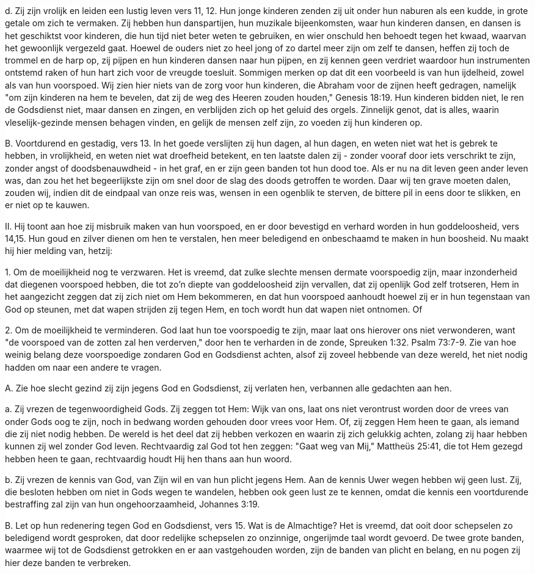 d. Zij zijn vrolijk en leiden een lustig leven vers 11, 12. Hun jonge kinderen zenden zij uit onder hun naburen als een kudde, in grote getale om zich te vermaken. Zij hebben hun danspartijen, hun muzikale bijeenkomsten, waar hun kinderen dansen, en dansen is het geschiktst voor kinderen, die hun tijd niet beter weten te gebruiken, en wier onschuld hen behoedt tegen het kwaad, waarvan het gewoonlijk vergezeld gaat. Hoewel de ouders niet zo heel jong of zo dartel meer zijn om zelf te dansen, heffen zij toch de trommel en de harp op, zij pijpen en hun kinderen dansen naar hun pijpen, en zij kennen geen verdriet waardoor hun instrumenten ontstemd raken of hun hart zich voor de vreugde toesluit. Sommigen merken op dat dit een voorbeeld is van hun ijdelheid, zowel als van hun voorspoed. Wij zien hier niets van de zorg voor hun kinderen, die Abraham voor de zijnen heeft gedragen, namelijk "om zijn kinderen na hem te bevelen, dat zij de weg des Heeren zouden houden," Genesis 18:19. Hun kinderen bidden niet, le ren de Godsdienst niet, maar dansen en zingen, en verblijden zich op het geluid des orgels. Zinnelijk genot, dat is alles, waarin vleselijk-gezinde mensen behagen vinden, en gelijk de mensen zelf zijn, zo voeden zij hun kinderen op.

B. Voortdurend en gestadig, vers 13. In het goede verslijten zij hun dagen, al hun dagen, en weten niet wat het is gebrek te hebben, in vrolijkheid, en weten niet wat droefheid betekent, en ten laatste dalen zij - zonder vooraf door iets verschrikt te zijn, zonder angst of doodsbenauwdheid - in het graf, en er zijn geen banden tot hun dood toe. Als er nu na dit leven geen ander leven was, dan zou het het begeerlijkste zijn om snel door de slag des doods getroffen te worden. Daar wij ten grave moeten dalen, zouden wij, indien dit de eindpaal van onze reis was, wensen in een ogenblik te sterven, de bittere pil in eens door te slikken, en er niet op te kauwen.

II. Hij toont aan hoe zij misbruik maken van hun voorspoed, en er door bevestigd en verhard worden in hun goddeloosheid, vers 14,15. Hun goud en zilver dienen om hen te verstalen, hen meer beledigend en onbeschaamd te maken in hun boosheid. Nu maakt hij hier melding van, hetzij:

1\. Om de moeilijkheid nog te verzwaren. Het is vreemd, dat zulke slechte mensen dermate voorspoedig zijn, maar inzonderheid dat diegenen voorspoed hebben, die tot zo’n diepte van goddeloosheid zijn vervallen, dat zij openlijk God zelf trotseren, Hem in het aangezicht zeggen dat zij zich niet om Hem bekommeren, en dat hun voorspoed aanhoudt hoewel zij er in hun tegenstaan van God op steunen, met dat wapen strijden zij tegen Hem, en toch wordt hun dat wapen niet ontnomen. Of 

2\. Om de moeilijkheid te verminderen. God laat hun toe voorspoedig te zijn, maar laat ons hierover ons niet verwonderen, want "de voorspoed van de zotten zal hen verderven," door hen te verharden in de zonde, Spreuken 1:32. Psalm 73:7-9. Zie van hoe weinig belang deze voorspoedige zondaren God en Godsdienst achten, alsof zij zoveel hebbende van deze wereld, het niet nodig hadden om naar een andere te vragen.

A. Zie hoe slecht gezind zij zijn jegens God en Godsdienst, zij verlaten hen, verbannen alle gedachten aan hen.

a. Zij vrezen de tegenwoordigheid Gods. Zij zeggen tot Hem: Wijk van ons, laat ons niet verontrust worden door de vrees van onder Gods oog te zijn, noch in bedwang worden gehouden door vrees voor Hem. Of, zij zeggen Hem heen te gaan, als iemand die zij niet nodig hebben. De wereld is het deel dat zij hebben verkozen en waarin zij zich gelukkig achten, zolang zij haar hebben kunnen zij wel zonder God leven. Rechtvaardig zal God tot hen zeggen: "Gaat weg van Mij," Mattheüs 25:41, die tot Hem gezegd hebben heen te gaan, rechtvaardig houdt Hij hen thans aan hun woord.

b. Zij vrezen de kennis van God, van Zijn wil en van hun plicht jegens Hem. Aan de kennis Uwer wegen hebben wij geen lust. Zij, die besloten hebben om niet in Gods wegen te wandelen, hebben ook geen lust ze te kennen, omdat die kennis een voortdurende bestraffing zal zijn van hun ongehoorzaamheid, Johannes 3:19.

B. Let op hun redenering tegen God en Godsdienst, vers 15. Wat is de Almachtige? Het is vreemd, dat ooit door schepselen zo beledigend wordt gesproken, dat door redelijke schepselen zo onzinnige, ongerijmde taal wordt gevoerd. De twee grote banden, waarmee wij tot de Godsdienst getrokken en er aan vastgehouden worden, zijn de banden van plicht en belang, en nu pogen zij hier deze banden te verbreken.
